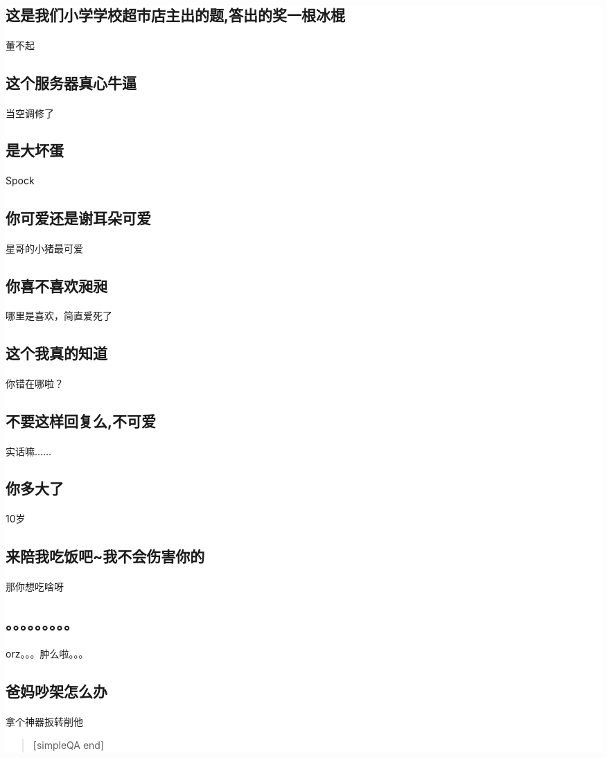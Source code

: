 ## 这是我们小学学校超市店主出的题,答出的奖一根冰棍
董不起

## 这个服务器真心牛逼
当空调修了

## 是大坏蛋
Spock

## 你可爱还是谢耳朵可爱
星哥的小猪最可爱

## 你喜不喜欢昶昶
哪里是喜欢，简直爱死了

## 这个我真的知道
你错在哪啦？

## 不要这样回复么,不可爱
实话嘛……

## 你多大了
10岁

## 来陪我吃饭吧~我不会伤害你的
那你想吃啥呀

## 。。。。。。。。。
orz。。。肿么啦。。。

## 爸妈吵架怎么办
拿个神器扳转削他

> [simpleQA end]
